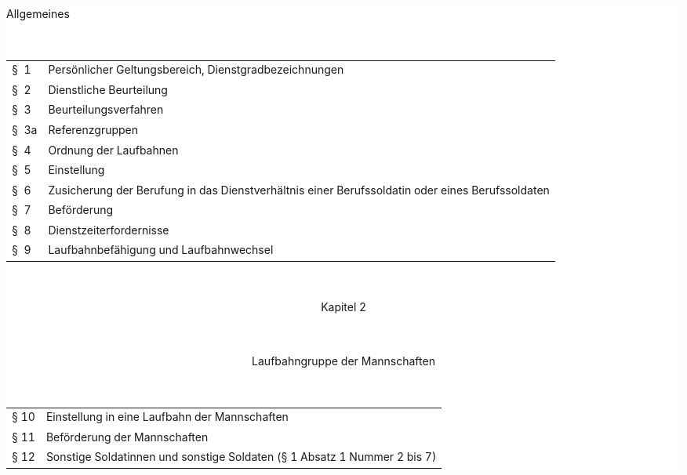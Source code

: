 Allgemeines

</div>

<div class="jurAbsatz">

 

</div>

|       |                                                                                                 |
| :---- | :---------------------------------------------------------------------------------------------- |
| §  1  | Persönlicher Geltungsbereich, Dienstgradbezeichnungen                                           |
| §  2  | Dienstliche Beurteilung                                                                         |
| §  3  | Beurteilungsverfahren                                                                           |
| §  3a | Referenzgruppen                                                                                 |
| §  4  | Ordnung der Laufbahnen                                                                          |
| §  5  | Einstellung                                                                                     |
| §  6  | Zusicherung der Berufung in das Dienstverhältnis einer Berufssoldatin oder eines Berufssoldaten |
| §  7  | Beförderung                                                                                     |
| §  8  | Dienstzeiterfordernisse                                                                         |
| §  9  | Laufbahnbefähigung und Laufbahnwechsel                                                          |

<div class="jurAbsatz">

 

</div>

<div class="S2" style="text-align:center;">

Kapitel 2

</div>

<div class="jurAbsatz">

 

</div>

<div class="S2" style="text-align:center;">

Laufbahngruppe der Mannschaften

</div>

<div class="jurAbsatz">

 

</div>

|      |                                                                          |
| :--- | :----------------------------------------------------------------------- |
| § 10 | Einstellung in eine Laufbahn der Mannschaften                            |
| § 11 | Beförderung der Mannschaften                                             |
| § 12 | Sonstige Soldatinnen und sonstige Soldaten (§ 1 Absatz 1 Nummer 2 bis 7) |
